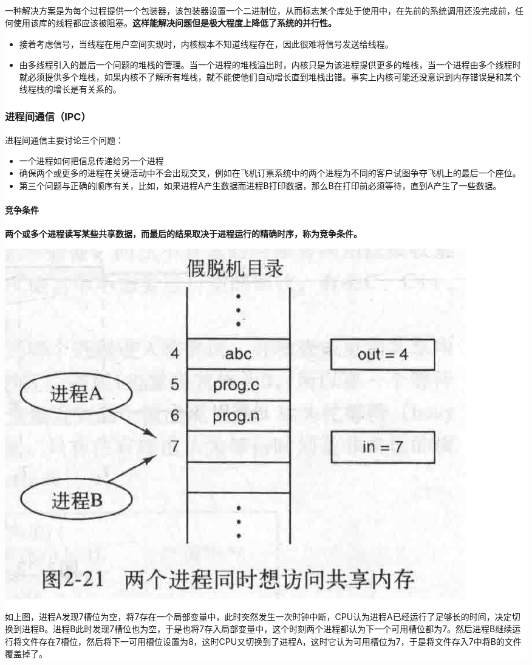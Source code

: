   一种解决方案是为每个过程提供一个包装器，该包装器设置一个二进制位，从而标志某个库处于使用中，在先前的系统调用还没完成前，任何使用该库的线程都应该被阻塞。**这样能解决问题但是极大程度上降低了系统的并行性。**

- 接着考虑信号，当线程在用户空间实现时，内核根本不知道线程存在，因此很难将信号发送给线程。

- 由多线程引入的最后一个问题的堆栈的管理。当一个进程的堆栈溢出时，内核只是为该进程提供更多的堆栈，当一个进程由多个线程时就必须提供多个堆栈，如果内核不了解所有堆栈，就不能使他们自动增长直到堆栈出错。事实上内核可能还没意识到内存错误是和某个线程栈的增长是有关系的。

### 进程间通信（IPC）

进程间通信主要讨论三个问题：

- 一个进程如何把信息传递给另一个进程
- 确保两个或更多的进程在关键活动中不会出现交叉，例如在飞机订票系统中的两个进程为不同的客户试图争夺飞机上的最后一个座位。
- 第三个问题与正确的顺序有关，比如，如果进程A产生数据而进程B打印数据，那么B在打印前必须等待，直到A产生了一些数据。

#### 竞争条件

**两个或多个进程读写某些共享数据，而最后的结果取决于进程运行的精确时序，称为竞争条件。**

![image-20200802150525173](image-20200802150525173.png)

如上图，进程A发现7槽位为空，将7存在一个局部变量中，此时突然发生一次时钟中断，CPU认为进程A已经运行了足够长的时间，决定切换到进程B。进程B此时发现7槽位也为空，于是也将7存入局部变量中，这个时刻两个进程都认为下一个可用槽位都为7。然后进程B继续运行将文件存在7槽位，然后将下一可用槽位设置为8，这时CPU又切换到了进程A，这时它认为可用槽位为7，于是将文件存入7中将B的文件覆盖掉了。
